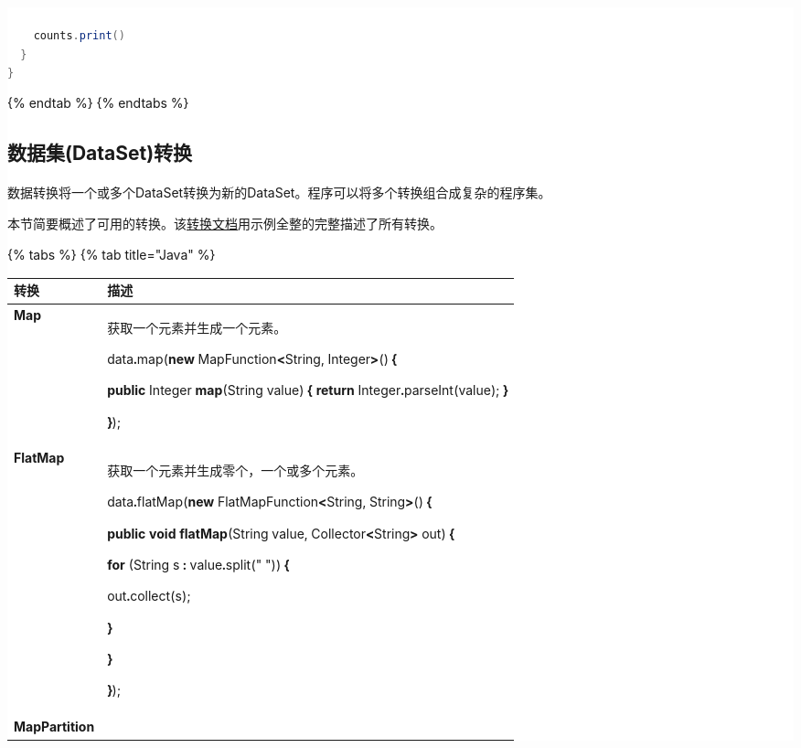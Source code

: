 ```scala

    counts.print()
  }
}
```
{% endtab %}
{% endtabs %}

## 数据集\(DataSet\)转换

数据转换将一个或多个DataSet转换为新的DataSet。程序可以将多个转换组合成复杂的程序集。

本节简要概述了可用的转换。该[转换文档](https://ci.apache.org/projects/flink/flink-docs-release-1.7/dev/batch/dataset_transformations.html)用示例全整的完整描述了所有转换。

{% tabs %}
{% tab title="Java" %}
<table>
  <thead>
    <tr>
      <th style="text-align:left">&#x8F6C;&#x6362;</th>
      <th style="text-align:left">&#x63CF;&#x8FF0;</th>
    </tr>
  </thead>
  <tbody>
    <tr>
      <td style="text-align:left"><b>Map</b>
      </td>
      <td style="text-align:left">
        <p>&#x83B7;&#x53D6;&#x4E00;&#x4E2A;&#x5143;&#x7D20;&#x5E76;&#x751F;&#x6210;&#x4E00;&#x4E2A;&#x5143;&#x7D20;&#x3002;</p>
        <p>data<b>.</b>map(<b>new</b> MapFunction<b>&lt;</b>String, Integer<b>&gt;</b>() <b>{</b>
        </p>
        <p> <b>public</b> Integer <b>map</b>(String value) <b>{</b>  <b>return</b> Integer<b>.</b>parseInt(value); <b>}</b>
        </p>
        <p><b>}</b>);</p>
      </td>
    </tr>
    <tr>
      <td style="text-align:left"><b>FlatMap</b>
      </td>
      <td style="text-align:left">
        <p>&#x83B7;&#x53D6;&#x4E00;&#x4E2A;&#x5143;&#x7D20;&#x5E76;&#x751F;&#x6210;&#x96F6;&#x4E2A;&#xFF0C;&#x4E00;&#x4E2A;&#x6216;&#x591A;&#x4E2A;&#x5143;&#x7D20;&#x3002;</p>
        <p>data<b>.</b>flatMap(<b>new</b> FlatMapFunction<b>&lt;</b>String, String<b>&gt;</b>() <b>{</b>
        </p>
        <p> <b>public</b>  <b>void</b>  <b>flatMap</b>(String value, Collector<b>&lt;</b>String<b>&gt;</b> out) <b>{</b>
        </p>
        <p> <b>for</b> (String s <b>:</b> value<b>.</b>split(&quot; &quot;)) <b>{</b>
        </p>
        <p>out<b>.</b>collect(s);</p>
        <p> <b>}</b>
        </p>
        <p> <b>}</b>
        </p>
        <p><b>}</b>);</p>
      </td>
    </tr>
    <tr>
      <td style="text-align:left"><b>MapPartition</b>
      </td>
      <td style="text-align:left">